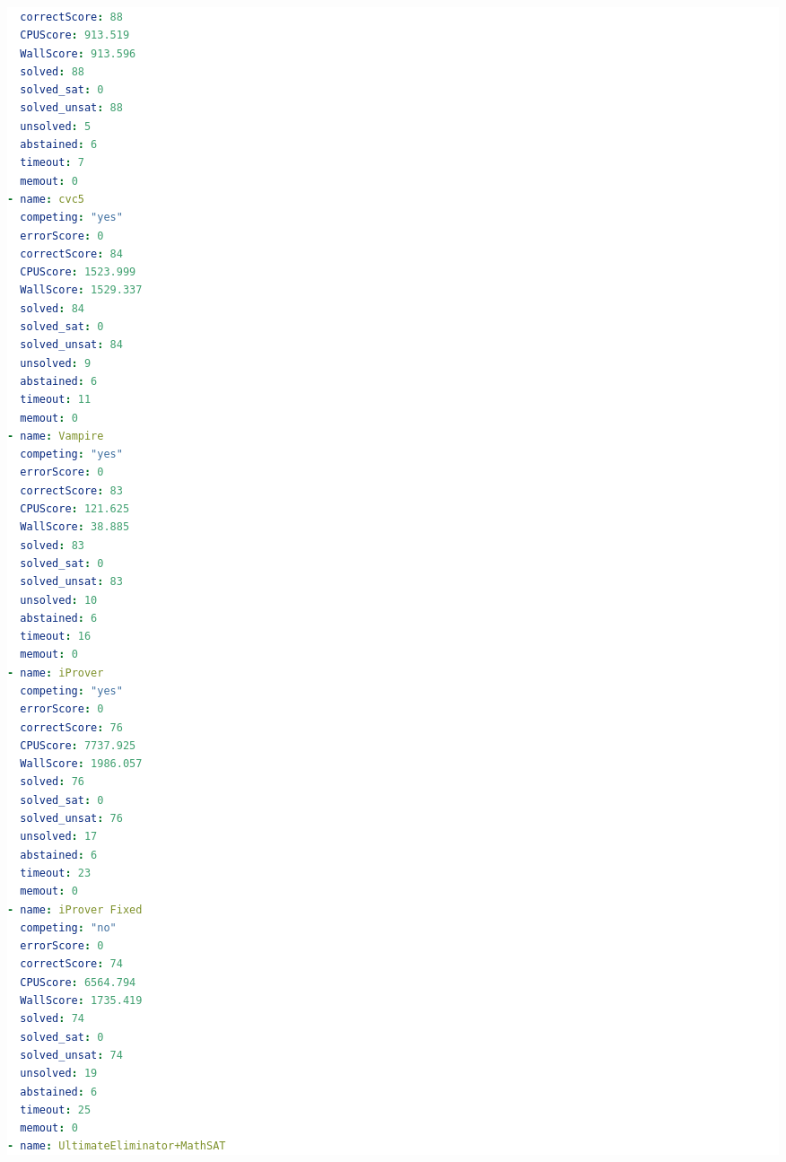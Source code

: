```yaml
  correctScore: 88
  CPUScore: 913.519
  WallScore: 913.596
  solved: 88
  solved_sat: 0
  solved_unsat: 88
  unsolved: 5
  abstained: 6
  timeout: 7
  memout: 0
- name: cvc5
  competing: "yes"
  errorScore: 0
  correctScore: 84
  CPUScore: 1523.999
  WallScore: 1529.337
  solved: 84
  solved_sat: 0
  solved_unsat: 84
  unsolved: 9
  abstained: 6
  timeout: 11
  memout: 0
- name: Vampire
  competing: "yes"
  errorScore: 0
  correctScore: 83
  CPUScore: 121.625
  WallScore: 38.885
  solved: 83
  solved_sat: 0
  solved_unsat: 83
  unsolved: 10
  abstained: 6
  timeout: 16
  memout: 0
- name: iProver
  competing: "yes"
  errorScore: 0
  correctScore: 76
  CPUScore: 7737.925
  WallScore: 1986.057
  solved: 76
  solved_sat: 0
  solved_unsat: 76
  unsolved: 17
  abstained: 6
  timeout: 23
  memout: 0
- name: iProver Fixed
  competing: "no"
  errorScore: 0
  correctScore: 74
  CPUScore: 6564.794
  WallScore: 1735.419
  solved: 74
  solved_sat: 0
  solved_unsat: 74
  unsolved: 19
  abstained: 6
  timeout: 25
  memout: 0
- name: UltimateEliminator+MathSAT
```
